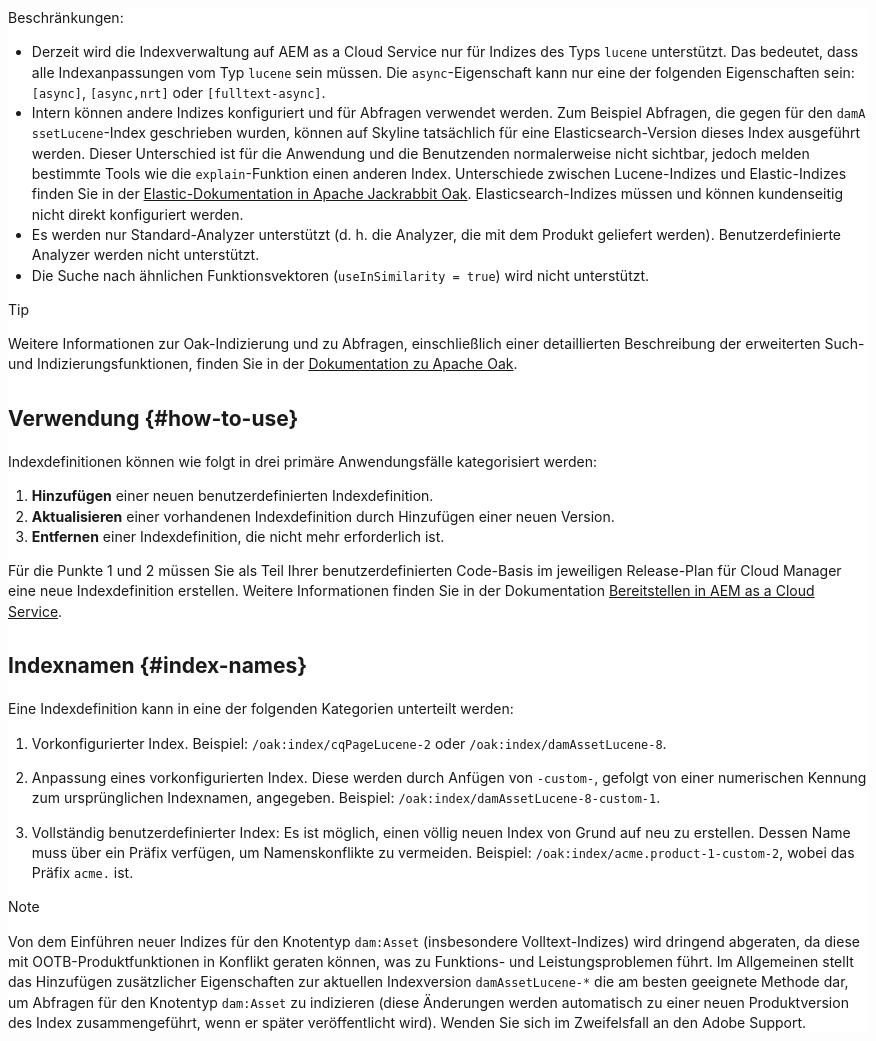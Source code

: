 Beschränkungen:

* Derzeit wird die Indexverwaltung auf AEM as a Cloud Service nur für Indizes des Typs `lucene` unterstützt. Das bedeutet, dass alle Indexanpassungen vom Typ `lucene` sein müssen. Die `async`-Eigenschaft kann nur eine der folgenden Eigenschaften sein: `[async]`, `[async,nrt]` oder `[fulltext-async]`.
* Intern können andere Indizes konfiguriert und für Abfragen verwendet werden. Zum Beispiel Abfragen, die gegen für den `damAssetLucene`-Index geschrieben wurden, können auf Skyline tatsächlich für eine Elasticsearch-Version dieses Index ausgeführt werden. Dieser Unterschied ist für die Anwendung und die Benutzenden normalerweise nicht sichtbar, jedoch melden bestimmte Tools wie die `explain`-Funktion einen anderen Index. Unterschiede zwischen Lucene-Indizes und Elastic-Indizes finden Sie in der [Elastic-Dokumentation in Apache Jackrabbit Oak](https://jackrabbit.apache.org/oak/docs/query/elastic.html). Elasticsearch-Indizes müssen und können kundenseitig nicht direkt konfiguriert werden.
* Es werden nur Standard-Analyzer unterstützt (d. h. die Analyzer, die mit dem Produkt geliefert werden). Benutzerdefinierte Analyzer werden nicht unterstützt.
* Die Suche nach ähnlichen Funktionsvektoren (`useInSimilarity = true`) wird nicht unterstützt.

>[!TIP]
>
>Weitere Informationen zur Oak-Indizierung und zu Abfragen, einschließlich einer detaillierten Beschreibung der erweiterten Such- und Indizierungsfunktionen, finden Sie in der [Dokumentation zu Apache Oak](https://jackrabbit.apache.org/oak/docs/query/query.html).


## Verwendung {#how-to-use}

Indexdefinitionen können wie folgt in drei primäre Anwendungsfälle kategorisiert werden:

1. **Hinzufügen** einer neuen benutzerdefinierten Indexdefinition.
2. **Aktualisieren** einer vorhandenen Indexdefinition durch Hinzufügen einer neuen Version.
3. **Entfernen** einer Indexdefinition, die nicht mehr erforderlich ist.

Für die Punkte 1 und 2 müssen Sie als Teil Ihrer benutzerdefinierten Code-Basis im jeweiligen Release-Plan für Cloud Manager eine neue Indexdefinition erstellen. Weitere Informationen finden Sie in der Dokumentation [Bereitstellen in AEM as a Cloud Service](/help/implementing/deploying/overview.md).

## Indexnamen {#index-names}

Eine Indexdefinition kann in eine der folgenden Kategorien unterteilt werden:

1. Vorkonfigurierter Index. Beispiel: `/oak:index/cqPageLucene-2` oder `/oak:index/damAssetLucene-8`.

2. Anpassung eines vorkonfigurierten Index. Diese werden durch Anfügen von `-custom-`, gefolgt von einer numerischen Kennung zum ursprünglichen Indexnamen, angegeben. Beispiel: `/oak:index/damAssetLucene-8-custom-1`.

3. Vollständig benutzerdefinierter Index: Es ist möglich, einen völlig neuen Index von Grund auf neu zu erstellen. Dessen Name muss über ein Präfix verfügen, um Namenskonflikte zu vermeiden. Beispiel: `/oak:index/acme.product-1-custom-2`, wobei das Präfix `acme.` ist.

>[!NOTE]
>
>Von dem Einführen neuer Indizes für den Knotentyp `dam:Asset` (insbesondere Volltext-Indizes) wird dringend abgeraten, da diese mit OOTB-Produktfunktionen in Konflikt geraten können, was zu Funktions- und Leistungsproblemen führt. Im Allgemeinen stellt das Hinzufügen zusätzlicher Eigenschaften zur aktuellen Indexversion `damAssetLucene-*` die am besten geeignete Methode dar, um Abfragen für den Knotentyp `dam:Asset` zu indizieren (diese Änderungen werden automatisch zu einer neuen Produktversion des Index zusammengeführt, wenn er später veröffentlicht wird). Wenden Sie sich im Zweifelsfall an den Adobe Support.
